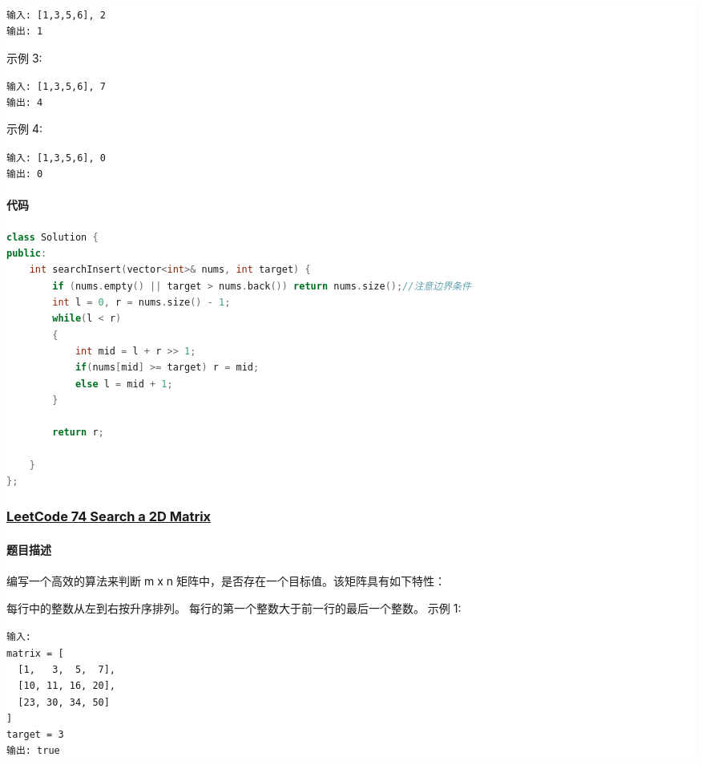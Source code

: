 ```
输入: [1,3,5,6], 2
输出: 1
```


示例 3:

```
输入: [1,3,5,6], 7
输出: 4
```


示例 4:

```
输入: [1,3,5,6], 0
输出: 0
```

#### 代码

```c++
class Solution {
public:
    int searchInsert(vector<int>& nums, int target) {
        if (nums.empty() || target > nums.back()) return nums.size();//注意边界条件
        int l = 0, r = nums.size() - 1;
        while(l < r)
        {
            int mid = l + r >> 1;
            if(nums[mid] >= target) r = mid;
            else l = mid + 1;
        }
        
        return r;

    }
};
```

### [LeetCode 74 Search a 2D Matrix](https://leetcode-cn.com/problems/search-a-2d-matrix)

#### 题目描述

编写一个高效的算法来判断 m x n 矩阵中，是否存在一个目标值。该矩阵具有如下特性：

每行中的整数从左到右按升序排列。
每行的第一个整数大于前一行的最后一个整数。
示例 1:

```
输入:
matrix = [
  [1,   3,  5,  7],
  [10, 11, 16, 20],
  [23, 30, 34, 50]
]
target = 3
输出: true
```
